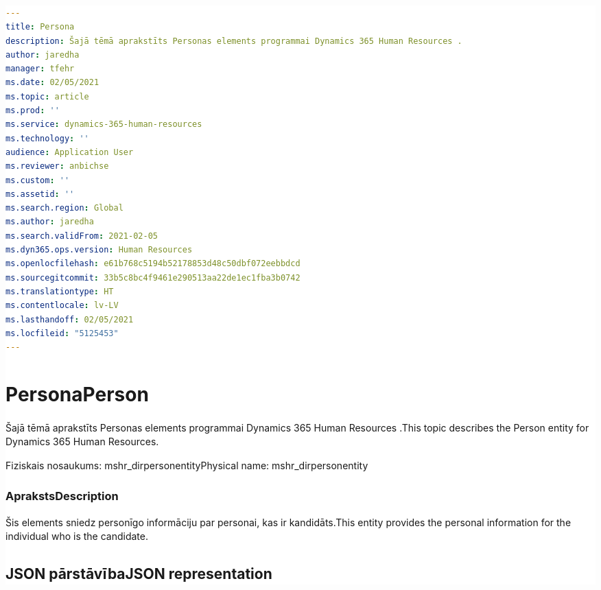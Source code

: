 ```yaml
---
title: Persona
description: Šajā tēmā aprakstīts Personas elements programmai Dynamics 365 Human Resources .
author: jaredha
manager: tfehr
ms.date: 02/05/2021
ms.topic: article
ms.prod: ''
ms.service: dynamics-365-human-resources
ms.technology: ''
audience: Application User
ms.reviewer: anbichse
ms.custom: ''
ms.assetid: ''
ms.search.region: Global
ms.author: jaredha
ms.search.validFrom: 2021-02-05
ms.dyn365.ops.version: Human Resources
ms.openlocfilehash: e61b768c5194b52178853d48c50dbf072eebbdcd
ms.sourcegitcommit: 33b5c8bc4f9461e290513aa22de1ec1fba3b0742
ms.translationtype: HT
ms.contentlocale: lv-LV
ms.lasthandoff: 02/05/2021
ms.locfileid: "5125453"
---
```

# <a name="person"></a><span data-ttu-id="01c1d-103">Persona</span><span class="sxs-lookup"><span data-stu-id="01c1d-103">Person</span></span>

<span data-ttu-id="01c1d-104">Šajā tēmā aprakstīts Personas elements programmai Dynamics 365 Human Resources .</span><span class="sxs-lookup"><span data-stu-id="01c1d-104">This topic describes the Person entity for Dynamics 365 Human Resources.</span></span>

<span data-ttu-id="01c1d-105">Fiziskais nosaukums: mshr_dirpersonentity</span><span class="sxs-lookup"><span data-stu-id="01c1d-105">Physical name: mshr_dirpersonentity</span></span>

### <a name="description"></a><span data-ttu-id="01c1d-106">Apraksts</span><span class="sxs-lookup"><span data-stu-id="01c1d-106">Description</span></span>

<span data-ttu-id="01c1d-107">Šis elements sniedz personīgo informāciju par personai, kas ir kandidāts.</span><span class="sxs-lookup"><span data-stu-id="01c1d-107">This entity provides the personal information for the individual who is the candidate.</span></span>

## <a name="json-representation"></a><span data-ttu-id="01c1d-108">JSON pārstāvība</span><span class="sxs-lookup"><span data-stu-id="01c1d-108">JSON representation</span></span>

